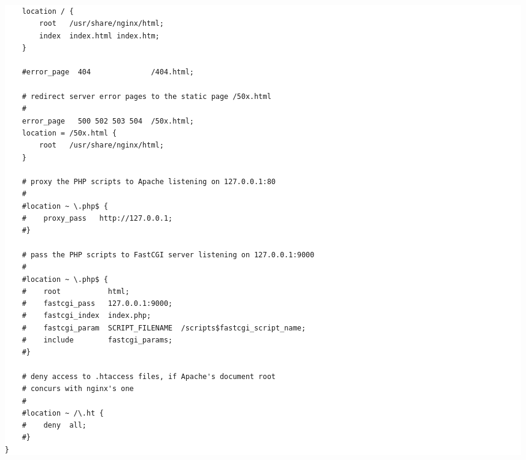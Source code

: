         location / {
            root   /usr/share/nginx/html;
            index  index.html index.htm;
        }
    
        #error_page  404              /404.html;
    
        # redirect server error pages to the static page /50x.html
        #
        error_page   500 502 503 504  /50x.html;
        location = /50x.html {
            root   /usr/share/nginx/html;
        }
    
        # proxy the PHP scripts to Apache listening on 127.0.0.1:80
        #
        #location ~ \.php$ {
        #    proxy_pass   http://127.0.0.1;
        #}
    
        # pass the PHP scripts to FastCGI server listening on 127.0.0.1:9000
        #
        #location ~ \.php$ {
        #    root           html;
        #    fastcgi_pass   127.0.0.1:9000;
        #    fastcgi_index  index.php;
        #    fastcgi_param  SCRIPT_FILENAME  /scripts$fastcgi_script_name;
        #    include        fastcgi_params;
        #}
    
        # deny access to .htaccess files, if Apache's document root
        # concurs with nginx's one
        #
        #location ~ /\.ht {
        #    deny  all;
        #}
    }
